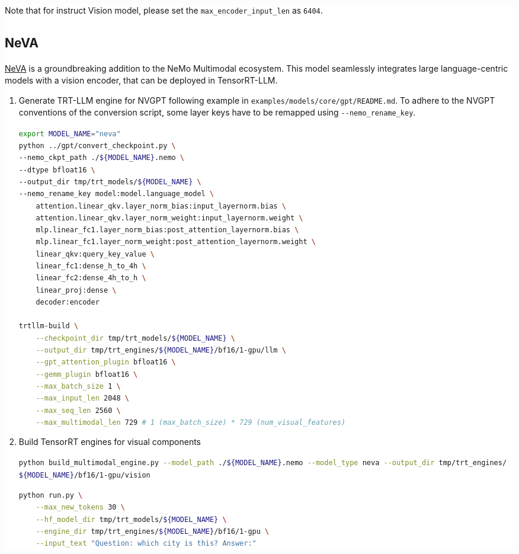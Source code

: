 Note that for instruct Vision model, please set the `max_encoder_input_len` as `6404`.

## NeVA

[NeVA](https://docs.nvidia.com/nemo-framework/user-guide/latest/nemotoolkit/multimodal/mllm/neva.html) is a groundbreaking addition to the NeMo Multimodal ecosystem. This model seamlessly integrates large language-centric models with a vision encoder, that can be deployed in TensorRT-LLM.

1. Generate TRT-LLM engine for NVGPT following example in `examples/models/core/gpt/README.md`. To adhere to the NVGPT conventions of the conversion script, some layer keys have to be remapped using `--nemo_rename_key`.

    ```bash
    export MODEL_NAME="neva"
    python ../gpt/convert_checkpoint.py \
	--nemo_ckpt_path ./${MODEL_NAME}.nemo \
	--dtype bfloat16 \
	--output_dir tmp/trt_models/${MODEL_NAME} \
	--nemo_rename_key model:model.language_model \
        attention.linear_qkv.layer_norm_bias:input_layernorm.bias \
        attention.linear_qkv.layer_norm_weight:input_layernorm.weight \
        mlp.linear_fc1.layer_norm_bias:post_attention_layernorm.bias \
        mlp.linear_fc1.layer_norm_weight:post_attention_layernorm.weight \
        linear_qkv:query_key_value \
        linear_fc1:dense_h_to_4h \
        linear_fc2:dense_4h_to_h \
        linear_proj:dense \
        decoder:encoder

    trtllm-build \
        --checkpoint_dir tmp/trt_models/${MODEL_NAME} \
        --output_dir tmp/trt_engines/${MODEL_NAME}/bf16/1-gpu/llm \
        --gpt_attention_plugin bfloat16 \
        --gemm_plugin bfloat16 \
        --max_batch_size 1 \
        --max_input_len 2048 \
        --max_seq_len 2560 \
        --max_multimodal_len 729 # 1 (max_batch_size) * 729 (num_visual_features)
    ```

2. Build TensorRT engines for visual components

    ```bash
    python build_multimodal_engine.py --model_path ./${MODEL_NAME}.nemo --model_type neva --output_dir tmp/trt_engines/${MODEL_NAME}/bf16/1-gpu/vision
    ```

    ```bash
    python run.py \
        --max_new_tokens 30 \
        --hf_model_dir tmp/trt_models/${MODEL_NAME} \
        --engine_dir tmp/trt_engines/${MODEL_NAME}/bf16/1-gpu \
        --input_text "Question: which city is this? Answer:"
    ```
